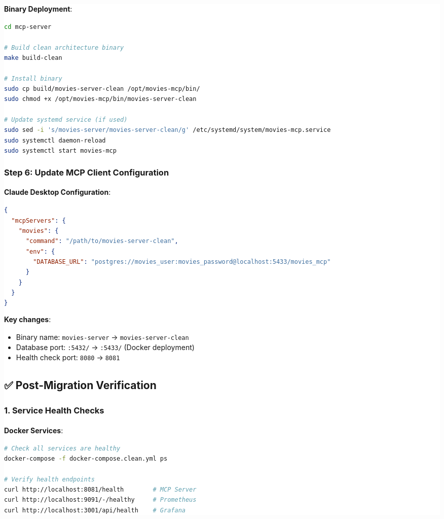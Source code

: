 **Binary Deployment**:
```bash
cd mcp-server

# Build clean architecture binary
make build-clean

# Install binary
sudo cp build/movies-server-clean /opt/movies-mcp/bin/
sudo chmod +x /opt/movies-mcp/bin/movies-server-clean

# Update systemd service (if used)
sudo sed -i 's/movies-server/movies-server-clean/g' /etc/systemd/system/movies-mcp.service
sudo systemctl daemon-reload
sudo systemctl start movies-mcp
```

### Step 6: Update MCP Client Configuration

**Claude Desktop Configuration**:
```json
{
  "mcpServers": {
    "movies": {
      "command": "/path/to/movies-server-clean",
      "env": {
        "DATABASE_URL": "postgres://movies_user:movies_password@localhost:5433/movies_mcp"
      }
    }
  }
}
```

**Key changes**:
- Binary name: `movies-server` → `movies-server-clean`
- Database port: `:5432/` → `:5433/` (Docker deployment)
- Health check port: `8080` → `8081`

## ✅ Post-Migration Verification

### 1. Service Health Checks

**Docker Services**:
```bash
# Check all services are healthy
docker-compose -f docker-compose.clean.yml ps

# Verify health endpoints
curl http://localhost:8081/health        # MCP Server
curl http://localhost:9091/-/healthy     # Prometheus
curl http://localhost:3001/api/health    # Grafana
```
